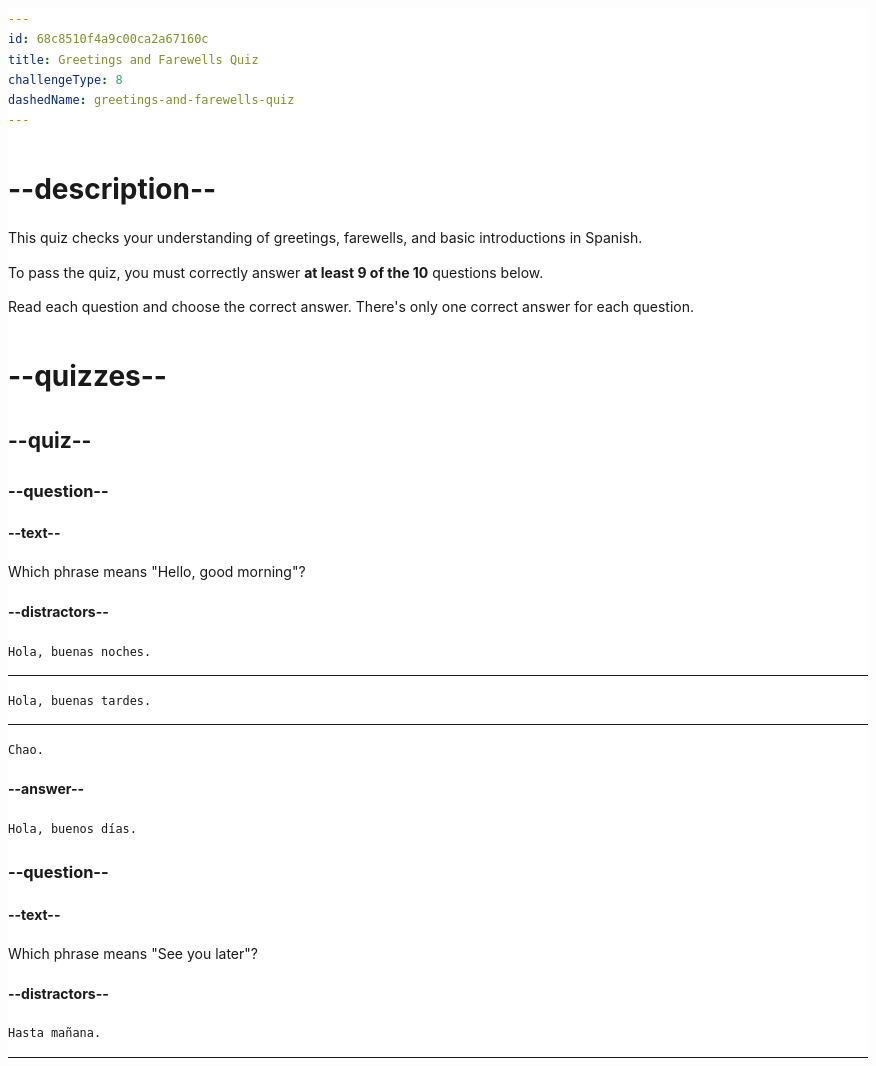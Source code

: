 ```yaml
---
id: 68c8510f4a9c00ca2a67160c
title: Greetings and Farewells Quiz
challengeType: 8
dashedName: greetings-and-farewells-quiz
---
```


# --description--

This quiz checks your understanding of greetings, farewells, and basic introductions in Spanish.

To pass the quiz, you must correctly answer **at least 9 of the 10** questions below.

Read each question and choose the correct answer. There's only one correct answer for each question.

# --quizzes--

## --quiz--

### --question--

#### --text--

Which phrase means "Hello, good morning"?

#### --distractors--

`Hola, buenas noches.`

---

`Hola, buenas tardes.`

---

`Chao.`

#### --answer--

`Hola, buenos días.`

### --question--

#### --text--

Which phrase means "See you later"?

#### --distractors--

`Hasta mañana.`

---